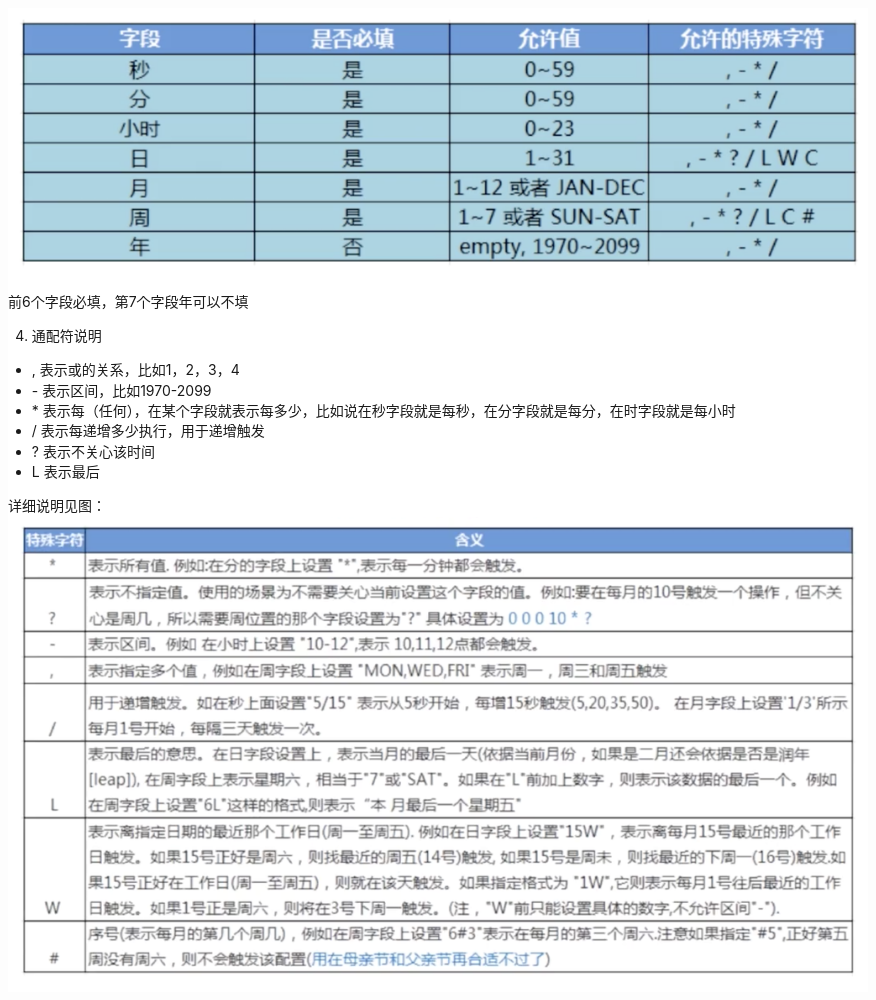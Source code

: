 ![](../images/timedTask/quartz/quartz-cron1.png)

前6个字段必填，第7个字段年可以不填

4. 通配符说明  
- , 表示或的关系，比如1，2，3，4  
- \- 表示区间，比如1970-2099  
- \* 表示每（任何），在某个字段就表示每多少，比如说在秒字段就是每秒，在分字段就是每分，在时字段就是每小时  
- / 表示每递增多少执行，用于递增触发    
- ? 表示不关心该时间  
- L 表示最后  

详细说明见图：  
![](../images/timedTask/quartz/quartz-cron3.png)  
